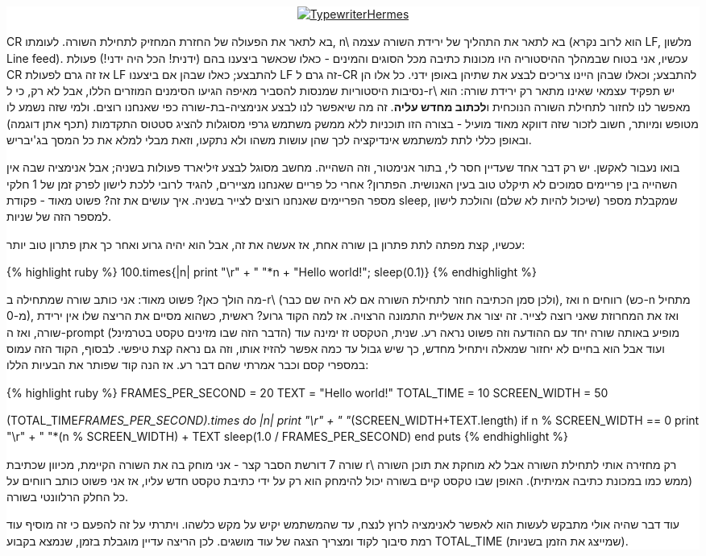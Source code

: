 <center><a href="{{site.baseurl}}{{site.post_images}}/2013/08/TypewriterHermes.jpg"><img src="{{site.baseurl}}{{site.post_images}}/2013/08/TypewriterHermes.jpg" alt="TypewriterHermes" width="300" height="225" class="alignnone size-medium wp-image-2750" /></a></center>

CR בא לתאר את הפעולה של החזרת המחזיק לתחילת השורה. לעומתו, n\ בא לתאר את התהליך של ירידת השורה עצמה (הוא לרוב נקרא LF, מלשון Line feed). עכשיו, אני בטוח שבמהלך ההיסטוריה היו מכונות כתיבה מכל הסוגים והמינים - כאלו שכאשר ביצענו בהם (ידנית! הכל היה ידני!) פעולת CR אז זה גרם לפעולת LF להתבצע; כאלו שבהן אם ביצענו LF זה גרם ל-CR להתבצע; וכאלו שבהן היינו צריכים לבצע את שתיהן באופן ידני. כל אלו הן נסיבות היסטוריות שמנסות להסביר מאיפה הגיעו הסימנים המוזרים הללו, אבל לא רק, כי ל-r\ יש תפקיד עצמאי שאינו מתאר רק ירידת שורה: הוא מאפשר לנו לחזור לתחילת השורה הנוכחית ו<strong>לכתוב מחדש עליה</strong>. זה מה שיאפשר לנו לבצע אנימציה-בת-שורה כפי שאנחנו רוצים. ולמי שזה נשמע לו מטופש ומיותר, חשוב לזכור שזה דווקא מאוד מועיל - בצורה הזו תוכניות ללא ממשק משתמש גרפי מסוגלות להציג סטטוס התקדמות (תכף אתן דוגמה) ובאופן כללי לתת למשתמש אינדיקציה לכך שהן עושות משהו ולא נתקעו, וזאת מבלי למלא את כל המסך בג'יבריש.

בואו נעבור לאקשן. יש רק דבר אחד שעדיין חסר לי, בתור אנימטור, וזה השהייה. מחשב מסוגל לבצע זיליארד פעולות בשניה; אבל אנימציה שבה אין השהייה בין פריימים סמוכים לא תיקלט טוב בעין האנושית. הפתרון? אחרי כל פריים שאנחנו מציירים, להגיד לרובי ללכת לישון לפרק זמן של 1 חלקי מספר הפריימים שאנחנו רוצים לצייר בשניה. איך עושים את זה? פשוט מאוד - פקודת sleep, שמקבלת מספר (שיכול להיות לא שלם) והולכת לישון למספר הזה של שניות.

עכשיו, קצת מפתה לתת פתרון בן שורה אחת, אז אעשה את זה, אבל הוא יהיה גרוע ואחר כך אתן פתרון טוב יותר:

<div class="code-block">
{% highlight ruby %}
100.times{|n| print &quot;\r&quot; + &quot; &quot;*n + &quot;Hello world!&quot;; sleep(0.1)}
{% endhighlight %}
</div>

מה הולך כאן? פשוט מאוד: אני כותב שורה שמתחילה ב-r\ (ולכן סמן הכתיבה חוזר לתחילת השורה אם לא היה שם כבר), ואז n רווחים (כש-n מתחיל מ-0), ואז את המחרוזת שאני רוצה לצייר. זה יצור את אשליית התמונה הרצויה. אז למה הקוד גרוע? ראשית, כשהוא מסיים את הריצה שלו אין ירידת שורה, ואז ה-prompt (הדבר הזה שבו מזינים טקסט בטרמינל) מופיע באותה שורה יחד עם ההודעה וזה פשוט נראה רע. שנית, הטקסט זז ימינה עוד ועוד אבל הוא בחיים לא יחזור שמאלה ויתחיל מחדש, כך שיש גבול עד כמה אפשר להזיז אותו, וזה גם נראה קצת טיפשי. לבסוף, הקוד הזה עמוס במספרי קסם וכבר אמרתי שהם דבר רע. אז הנה קוד שפותר את הבעיות הללו:

<div class="code-block">
{% highlight ruby %}
FRAMES_PER_SECOND = 20
TEXT = &quot;Hello world!&quot;
TOTAL_TIME = 10
SCREEN_WIDTH = 50

(TOTAL_TIME*FRAMES_PER_SECOND).times do |n|
  print &quot;\r&quot; + &quot; &quot;*(SCREEN_WIDTH+TEXT.length) if n % SCREEN_WIDTH == 0
  print &quot;\r&quot; + &quot; &quot;*(n % SCREEN_WIDTH) + TEXT
  sleep(1.0 / FRAMES_PER_SECOND)
end
puts
{% endhighlight %}
</div>

שורה 7 דורשת הסבר קצר - אני מוחק בה את השורה הקיימת, מכיוון שכתיבת r\ רק מחזירה אותי לתחילת השורה אבל לא מוחקת את תוכן השורה (ממש כמו במכונת כתיבה אמיתית). האופן שבו טקסט קיים בשורה יכול להימחק הוא רק על ידי כתיבת טקסט חדש עליו, אז אני פשוט כותב רווחים על כל החלק הרלוונטי בשורה.

עוד דבר שהיה אולי מתבקש לעשות הוא לאפשר לאנימציה לרוץ לנצח, עד שהמשתמש יקיש על מקש כלשהו. ויתרתי על זה להפעם כי זה מוסיף עוד רמת סיבוך לקוד ומצריך הצגה של עוד מושגים. לכן הריצה עדיין מוגבלת בזמן, שנמצא בקבוע TOTAL_TIME (שמייצג את הזמן בשניות).
